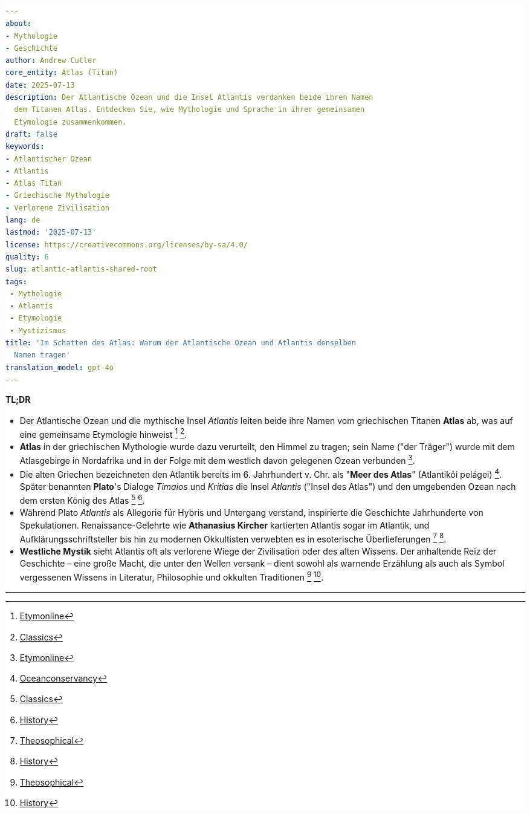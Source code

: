 ```yaml
---
about:
- Mythologie
- Geschichte
author: Andrew Cutler
core_entity: Atlas (Titan)
date: 2025-07-13
description: Der Atlantische Ozean und die Insel Atlantis verdanken beide ihren Namen
  dem Titanen Atlas. Entdecken Sie, wie Mythologie und Sprache in ihrer gemeinsamen
  Etymologie zusammenkommen.
draft: false
keywords:
- Atlantischer Ozean
- Atlantis
- Atlas Titan
- Griechische Mythologie
- Verlorene Zivilisation
lang: de
lastmod: '2025-07-13'
license: https://creativecommons.org/licenses/by-sa/4.0/
quality: 6
slug: atlantic-atlantis-shared-root
tags:
 - Mythologie
 - Atlantis
 - Etymologie
 - Mystizismus
title: 'Im Schatten des Atlas: Warum der Atlantische Ozean und Atlantis denselben
  Namen tragen'
translation_model: gpt-4o
---
```


**TL;DR**

- Der Atlantische Ozean und die mythische Insel *Atlantis* leiten beide ihre Namen vom griechischen Titanen **Atlas** ab, was auf eine gemeinsame Etymologie hinweist [^oai1] [^oai2].
- **Atlas** in der griechischen Mythologie wurde dazu verurteilt, den Himmel zu tragen; sein Name ("der Träger") wurde mit dem Atlasgebirge in Nordafrika und in der Folge mit dem westlich davon gelegenen Ozean verbunden [^oai3].
- Die alten Griechen bezeichneten den Atlantik bereits im 6. Jahrhundert v. Chr. als "**Meer des Atlas**" (Atlantikôi pelágei) [^oai4]. Später benannten **Plato**'s Dialoge *Timaios* und *Kritias* die Insel *Atlantis* ("Insel des Atlas") und den umgebenden Ozean nach dem ersten König des Atlas [^oai2] [^oai5].
- Während Plato *Atlantis* als Allegorie für Hybris und Untergang verstand, inspirierte die Geschichte Jahrhunderte von Spekulationen. Renaissance-Gelehrte wie **Athanasius Kircher** kartierten Atlantis sogar im Atlantik, und Aufklärungsschriftsteller bis hin zu modernen Okkultisten verwebten es in esoterische Überlieferungen [^oai6] [^oai7].
- **Westliche Mystik** sieht Atlantis oft als verlorene Wiege der Zivilisation oder des alten Wissens. Der anhaltende Reiz der Geschichte – eine große Macht, die unter den Wellen versank – dient sowohl als warnende Erzählung als auch als Symbol vergessenen Wissens in Literatur, Philosophie und okkulten Traditionen [^oai6] [^oai8].

---

[^oai1]: [Etymonline](https://www.etymonline.com/word/Atlantis#:~:text=Atlantis)
[^oai2]: [Classics](https://classics.mit.edu/Plato/critias.html#:~:text=men%2C%20and%20a%20large%20territory,Of%20the%20fourth)
[^oai3]: [Etymonline](https://www.etymonline.com/word/Atlantic#:~:text=early%2015c.%2C%20Atlantyke%2C%20,Athlant%2C%20from%20Old%20French%20Atlante)
[^oai4]: [Oceanconservancy](https://oceanconservancy.org/blog/2022/01/13/ocean-names/#:~:text=%3E%20)
[^oai5]: [History](https://www.history.com/articles/atlantis#:~:text=Strait%20of%20Gibraltar,as%20Egypt%20and%20Europe%20as)
[^oai6]: [Theosophical](https://www.theosophical.org/publications/quest-magazine/atlantis-then-and-now#:~:text=Society%20To%20this%20day%20Atlantis,as%20often%20in%20occult%20literature)
[^oai7]: [History](https://www.history.com/articles/atlantis#:~:text=In%20the%20first%20centuries%20of,Donnelley%E2%80%99s%20theories%20were)
[^oai8]: [History](https://www.history.com/articles/atlantis#:~:text=scientist%20Francis%20Bacon%20published%20a,Donnelley%E2%80%99s%20theories%20were)
[^oai9]: [Etymonline](https://www.etymonline.com/word/Atlantic#:~:text=1580s%2C%20in%20Greek%20mythology%20a,%5BBeekes)
[^oai10]: [Wikipedia](https://en.wikipedia.org/wiki/Atlantis#:~:text=Atlantis%20,state%20in%20the%20Republic%2C%20the)
[^oai11]: [Wikipedia](https://en.wikipedia.org/wiki/Atlantis#:~:text=up%20in%20utopian%20%20works,and%20continues%20to%20inspire%20contemporary)
[^oai12]: [Wikipedia](https://en.wikipedia.org/wiki/Atlantis#:~:text=,against%20them%20which%20encompasses%20that)
[^oai13]: [Wikipedia](https://en.wikipedia.org/wiki/Atlantis#:~:text=the%20island%2C%20and%20over%20many,18)
[^oai14]: [Theosophical](https://www.theosophical.org/publications/quest-magazine/atlantis-then-and-now#:~:text=Heracles%20as%20far%20as%20Egypt%2C,is%20impassable%20and%20impenetrable%2C%20because)
[^oai15]: [Wikipedia](https://en.wikipedia.org/wiki/Atlantis#:~:text=empire%20that%20ruled%20all%20Western,4)
[^oai16]: [Theosophical](https://www.theosophical.org/publications/quest-magazine/atlantis-then-and-now#:~:text=afterward%20there%20occurred%20violent%20earthquakes,time%20and%20still%20is%20today)
[^oai17]: [History](https://www.history.com/articles/atlantis#:~:text=it%20seems%20to%20have%20been,air%20and%20then%20destroy%20them)
[^oai18]: [Theosophical](https://www.theosophical.org/publications/quest-magazine/atlantis-then-and-now#:~:text=Image%3A%20Theosophical%20Society%20,and%20Europe%20on%20the%20left)
[^oai19]: [History](https://www.history.com/articles/atlantis#:~:text=scientist%20Francis%20Bacon%20published%20a,century%20theosophists%20and%20are)
[^oai20]: [Wikipedia](https://en.wikipedia.org/wiki/Atlantis#:~:text=Helena%20Petrovna%20Blavatsky%2C%20the%20founder,contrary%20to%20Plato%2C%20who%20describes)
[^oai21]: [Wikipedia](https://en.wikipedia.org/wiki/Atlantis#:~:text=In%20her%20book%2C%20Blavatsky%20reported,Rudolf%20Steiner%2C%20the%20founder)
[^oai22]: [Wikipedia](https://en.wikipedia.org/wiki/Atlantis#:~:text=their%20subsequent%20genocide.,62)
[^oai23]: [Theosophical](https://www.theosophical.org/publications/quest-magazine/atlantis-then-and-now#:~:text=before%20Solon%E2%80%99s%20time%E2%80%94that%20is%2C%20around,Timaeus%2022c%2C%2023b)
[^oai24]: [Theosophical](https://www.theosophical.org/publications/quest-magazine/atlantis-then-and-now#:~:text=Heracles%20as%20far%20as%20Egypt%2C,For)
[^oai25]: [Theosophical](https://www.theosophical.org/publications/quest-magazine/atlantis-then-and-now#:~:text=Skeptics%20continue%20to%20jeer%20at,vexed%20with%20fears%20of%20ecodisaster)
[^1]: Strabo berichtet, dass **Aristoteles** Platons Erzählung scherzhaft ablehnte und bemerkte, dass der Philosoph "Atlantis erschuf und dann zerstörte" [^oai17] – ein Zeichen dafür, dass Atlantis selbst in der Antike von vielen als poetische Fiktion und nicht als wörtliche Geschichte angesehen wurde.